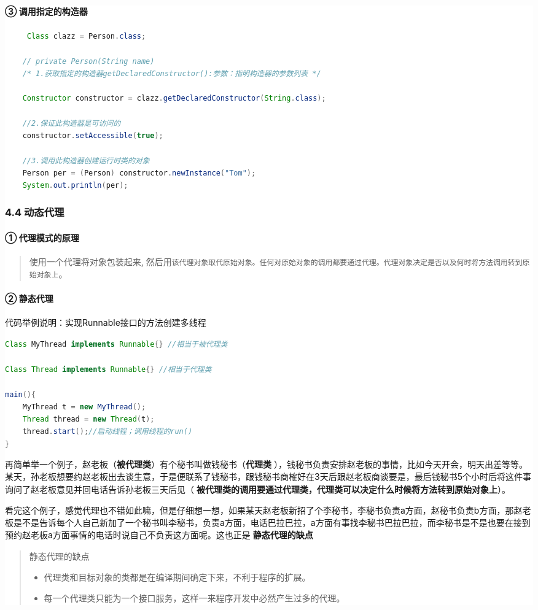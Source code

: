 #### ③ 调用指定的构造器

```java
	 Class clazz = Person.class;

    // private Person(String name)
    /* 1.获取指定的构造器getDeclaredConstructor():参数：指明构造器的参数列表 */

    Constructor constructor = clazz.getDeclaredConstructor(String.class);

    //2.保证此构造器是可访问的
    constructor.setAccessible(true);

    //3.调用此构造器创建运行时类的对象
    Person per = (Person) constructor.newInstance("Tom");
    System.out.println(per);
```

### 4.4 动态代理

#### ① 代理模式的原理

> 使用一个代理将对象包装起来,
> 然后用``该代理对象取代原始对象。任何对原始对象的调用都要通过代理。代理对象决定是否以及何时将方法调用转到原始对象上``。

#### ② 静态代理

代码举例说明：实现Runnable接口的方法创建多线程

```java
Class MyThread implements Runnable{} //相当于被代理类

Class Thread implements Runnable{} //相当于代理类

main(){
    MyThread t = new MyThread();
    Thread thread = new Thread(t);
    thread.start();//启动线程；调用线程的run()
}
```

再简单举一个例子，赵老板（**被代理类**）有个秘书叫做钱秘书（**代理类**
），钱秘书负责安排赵老板的事情，比如今天开会，明天出差等等。某天，孙老板想要约赵老板出去谈生意，于是便联系了钱秘书，跟钱秘书商榷好在3天后跟赵老板商谈要是，最后钱秘书5个小时后将这件事询问了赵老板意见并回电话告诉孙老板三天后见（
**被代理类的调用要通过代理类，代理类可以决定什么时候将方法转到原始对象上**）。

看完这个例子，感觉代理也不错如此嘛，但是仔细想一想，如果某天赵老板新招了个李秘书，李秘书负责a方面，赵秘书负责b方面，那赵老板是不是告诉每个人自己新加了一个秘书叫李秘书，负责a方面，电话巴拉巴拉，a方面有事找李秘书巴拉巴拉，而李秘书是不是也要在接到预约赵老板a方面事情的电话时说自己不负责这方面呢。这也正是
**静态代理的缺点**

> 静态代理的缺点
>
> - 代理类和目标对象的类都是在编译期间确定下来，不利于程序的扩展。
>
> - 每一个代理类只能为一个接口服务，这样一来程序开发中必然产生过多的代理。
